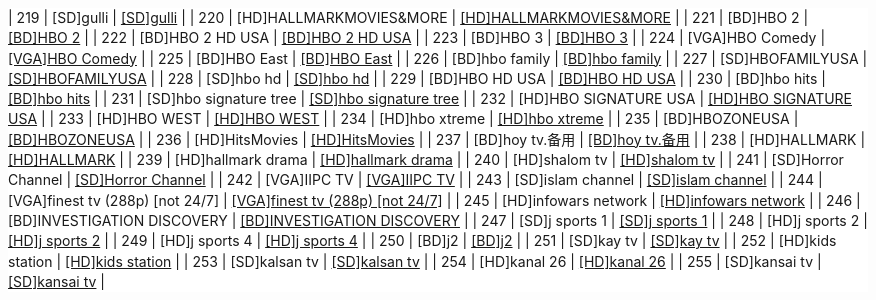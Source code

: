 | 219 | [SD]gulli | [[SD]gulli](https://epg.pw/stream/4ef73b8311b85f3bb99d77504e48d27a6484dc8aae192c20a8157411616147aa.m3u8) |
| 220 | [HD]HALLMARKMOVIES&MORE | [[HD]HALLMARKMOVIES&MORE](https://epg.pw/stream/dfe55730f7c14ff401a3ca958014dbe328562840ccdeb1f0cfcb10cb3e7b88f0.ctv) |
| 221 | [BD]HBO 2 | [[BD]HBO 2](https://epg.pw/stream/90263acab607e48f4210d302e3326b98d6878136d8b7471629e925c0933fc523.ctv) |
| 222 | [BD]HBO 2 HD USA | [[BD]HBO 2 HD USA](https://epg.pw/stream/e210a89da89a4cddf82d8f79f15b96462f5332b683cd187f377642a8cfcf6944.ctv) |
| 223 | [BD]HBO 3 | [[BD]HBO 3](https://epg.pw/stream/c673071b204ae53017b181554932dbb13cc9763dc44922b0dbb2037d54ba0d19.ctv) |
| 224 | [VGA]HBO Comedy | [[VGA]HBO Comedy](https://epg.pw/stream/04b8f605df2a98424c8b620d5ebfa7dc81a55ad5c2858d55d3f4aac9ca318688.ctv) |
| 225 | [BD]HBO East | [[BD]HBO East](https://epg.pw/stream/8c50158d2f6ebfb9a9877123080676c00f69248803e800393bcaac3710b375fc.ctv) |
| 226 | [BD]hbo family | [[BD]hbo family](https://epg.pw/stream/b65054895d0e17770df7be8145290cd2c9b87e461cc1363b2a16223a5a654e14.ctv) |
| 227 | [SD]HBOFAMILYUSA | [[SD]HBOFAMILYUSA](https://epg.pw/stream/7ed1ddf5829cc94bd2ea50e50ebbd8f2ccf80b8ee58c2281ae51a54fabc0fbf1.ctv) |
| 228 | [SD]hbo hd | [[SD]hbo hd](https://epg.pw/stream/c300dc774698a3dee9c053d7b19731f038712a8bf10bf26176f5aa5732475782.ctv) |
| 229 | [BD]HBO HD USA | [[BD]HBO HD USA](https://epg.pw/stream/e48b9d5182a62052199edb6bcce0aceeb55a5c044685058a0e9afec1676ba4e1.ctv) |
| 230 | [BD]hbo hits | [[BD]hbo hits](https://epg.pw/stream/615c7e070368d460e4e749161cc6ca687f1a4b34c634ba0fd3179ab1f050434a.ctv) |
| 231 | [SD]hbo signature tree | [[SD]hbo signature tree](https://epg.pw/stream/d9aa885cfe16554da1d006ade22fd9ee32031c8fe6caf993f5feaa386af432fc.ctv) |
| 232 | [HD]HBO SIGNATURE USA | [[HD]HBO SIGNATURE USA](https://epg.pw/stream/626f549f5dc20b043b36bf3f8fd31838c6f2f62103e530cc4619cd06b79c1a4e.ctv) |
| 233 | [HD]HBO WEST | [[HD]HBO WEST](https://epg.pw/stream/8fdf0f4d26d814bf130106f4a93b167d450df908060e85deb09fda9281d97083.ctv) |
| 234 | [HD]hbo xtreme | [[HD]hbo xtreme](https://epg.pw/stream/e215c1e64765b9c7ab6997a384614cff227ca4ef72a79d0b12d2a3a28df2d740.ctv) |
| 235 | [BD]HBOZONEUSA | [[BD]HBOZONEUSA](https://epg.pw/stream/471e20abbe47dab1817bb49b010a1be9efbeca50c9e68014815488312a18a17c.ctv) |
| 236 | [HD]HitsMovies | [[HD]HitsMovies](https://epg.pw/stream/aec1f6eb1bf2f0f48c5010d16a1171219c3685e8501373bcf12aca3dce700c99.ctv) |
| 237 | [BD]hoy tv.备用 | [[BD]hoy tv.备用](https://epg.pw/stream/d03f13beaa8f34f0540a8b022400a0ae5f1e6f7e377c2d248bf57053d5c086ea.ctv) |
| 238 | [HD]HALLMARK | [[HD]HALLMARK](https://epg.pw/stream/2c4a16a8692a9c9ba180af8dffc6fa70a4cca5d9eebadf1615e4e05609b03d88.ctv) |
| 239 | [HD]hallmark drama | [[HD]hallmark drama](https://epg.pw/stream/f1f6174216d46198ffe838c96ef74463f9cd9b56baddd9d7689de14fc060d1c2.m3u8) |
| 240 | [HD]shalom tv | [[HD]shalom tv](https://epg.pw/stream/513f53301e46cfe992f25cf5fa55aba8d0169f2db7007ed5ac50c38d1014792f.m3u8) |
| 241 | [SD]Horror Channel | [[SD]Horror Channel](https://epg.pw/stream/51c799b9e20346309718915e0784a0ccc114b48851eb4e454ba7e3f4fc413bb9.ctv) |
| 242 | [VGA]IIPC TV | [[VGA]IIPC TV](https://epg.pw/stream/79b3fbfffa96c2889ba68287d3b15b95da532edc1cc1358564f6e08c45e6de5a.m3u8) |
| 243 | [SD]islam channel | [[SD]islam channel](https://epg.pw/stream/8103342d547dffc87f155755a74ddaba14859987d5ee85d3d2104b926837ad49.m3u8) |
| 244 | [VGA]finest tv (288p) [not 24/7] | [[VGA]finest tv (288p) [not 24/7]](https://epg.pw/stream/80648d0bdb5700f114edde040658506d0cdb1fca7e9cb2cc60d00559605f6e42.m3u8) |
| 245 | [HD]infowars network | [[HD]infowars network](https://epg.pw/stream/e2ddfe678803413d6b751a71ba74ad764442eb5b9d8ec6f20bc8e0a4e41fca95.m3u8) |
| 246 | [BD]INVESTIGATION DISCOVERY | [[BD]INVESTIGATION DISCOVERY](https://epg.pw/stream/c72b7789cf44c93e0e3688497ffc8b8e1d8b33ec4aadf2476b2c14900d4d78ce.ctv) |
| 247 | [SD]j sports 1 | [[SD]j sports 1](https://epg.pw/stream/2b640d978586816542aa8fc42088c1bc9e454064a458f15e375b709520c34189.m3u8) |
| 248 | [HD]j sports 2 | [[HD]j sports 2](https://epg.pw/stream/ee341fe8fa12216622ce19a5ee1a7d327fea3c82c016bb2032330e4ed0816a50.m3u8) |
| 249 | [HD]j sports 4 | [[HD]j sports 4](https://epg.pw/stream/9cbe572d69654fb065f69c5722f3f9780680a3e99a85a562b8863ad0e747bb50.m3u8) |
| 250 | [BD]j2 | [[BD]j2](https://epg.pw/stream/35be49526efe9576baa6ecdfacd7c7b7a91e12d4991a5c65bebfe97313d8aa81.ctv) |
| 251 | [SD]kay tv | [[SD]kay tv](https://epg.pw/stream/b0eeb6ba64b55fbbd9e8b590ee29a7aa5dd16a6c3f51aa0fd5fba18e879c17b3.m3u8) |
| 252 | [HD]kids station | [[HD]kids station](https://epg.pw/stream/c1330bb934380c867ba0be2cf0adb7a65849174d3fd10b50b89166c967f83f23.m3u8) |
| 253 | [SD]kalsan tv | [[SD]kalsan tv](https://epg.pw/stream/d20815ed7699fd0fc734b46817e30381bd3b092b0859256941e5fb142ede73bd.m3u8) |
| 254 | [HD]kanal 26 | [[HD]kanal 26](https://epg.pw/stream/221588d3d9848ec699889f662f06cceb1c21e700c829e1ddd20dffe4ebeca471.m3u8) |
| 255 | [SD]kansai tv | [[SD]kansai tv](https://epg.pw/stream/260606dfc0b9801dce4c9ae670b8ac80b1607c19ed9411bf5621da832f6df4c9.m3u8) |